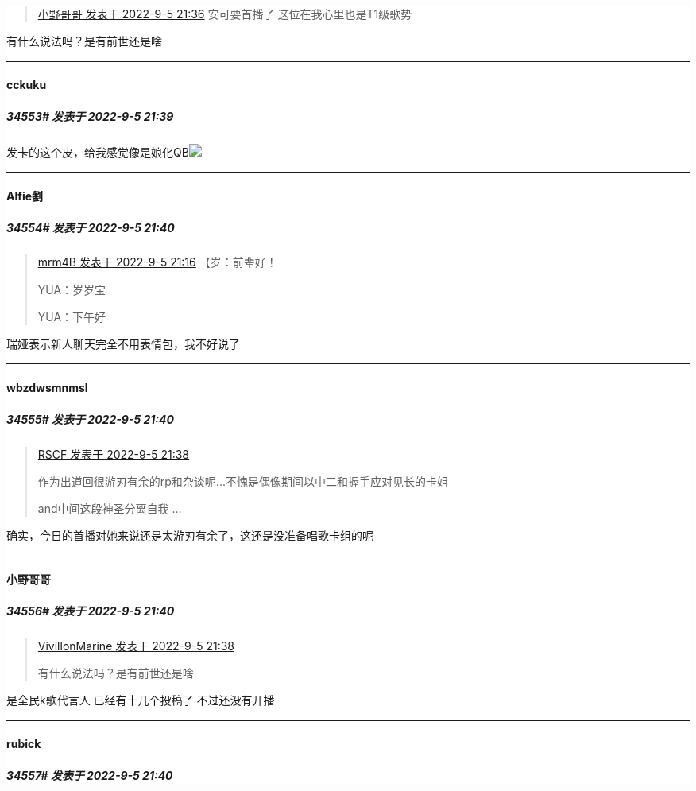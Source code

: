 <blockquote><a href="httphttps://bbs.saraba1st.com/2b/forum.php?mod=redirect&amp;goto=findpost&amp;pid=57354678&amp;ptid=2086571" target="_blank">小野哥哥 发表于 2022-9-5 21:36</a>
安可要首播了 这位在我心里也是T1级歌势</blockquote>
有什么说法吗？是有前世还是啥

*****

####  cckuku  
##### 34553#       发表于 2022-9-5 21:39

发卡的这个皮，给我感觉像是娘化QB<img src="https://static.saraba1st.com/image/smiley/face2017/067.png" referrerpolicy="no-referrer">

*****

####  Alfie劉  
##### 34554#       发表于 2022-9-5 21:40

<blockquote><a href="httphttps://bbs.saraba1st.com/2b/forum.php?mod=redirect&amp;goto=findpost&amp;pid=57354442&amp;ptid=2086571" target="_blank">mrm4B 发表于 2022-9-5 21:16</a>
【岁：前辈好！

YUA：岁岁宝

YUA：下午好</blockquote>
瑞娅表示新人聊天完全不用表情包，我不好说了

*****

####  wbzdwsmnmsl  
##### 34555#       发表于 2022-9-5 21:40

<blockquote><a href="httphttps://bbs.saraba1st.com/2b/forum.php?mod=redirect&amp;goto=findpost&amp;pid=57354700&amp;ptid=2086571" target="_blank">RSCF 发表于 2022-9-5 21:38</a>

作为出道回很游刃有余的rp和杂谈呢...不愧是偶像期间以中二和握手应对见长的卡姐

and中间这段神圣分离自我 ...</blockquote>
确实，今日的首播对她来说还是太游刃有余了，这还是没准备唱歌卡组的呢

*****

####  小野哥哥  
##### 34556#       发表于 2022-9-5 21:40

<blockquote><a href="httphttps://bbs.saraba1st.com/2b/forum.php?mod=redirect&amp;goto=findpost&amp;pid=57354701&amp;ptid=2086571" target="_blank">VivillonMarine 发表于 2022-9-5 21:38</a>

有什么说法吗？是有前世还是啥</blockquote>
是全民k歌代言人 已经有十几个投稿了 不过还没有开播



*****

####  rubick  
##### 34557#       发表于 2022-9-5 21:40

